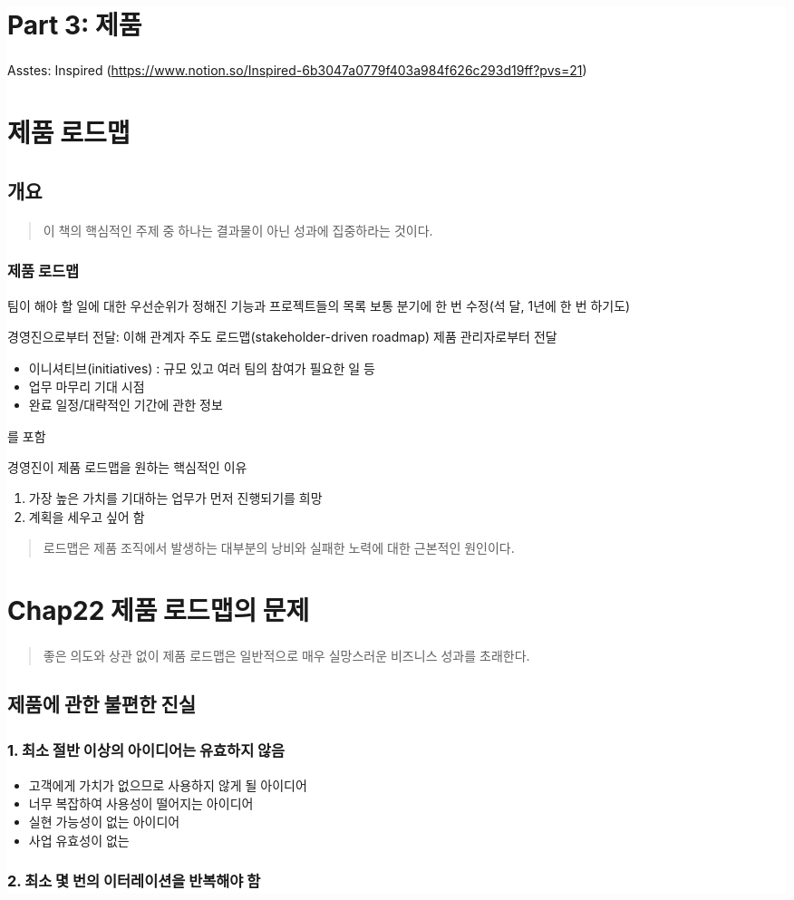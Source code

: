 # Part 3: 제품

Asstes: Inspired (https://www.notion.so/Inspired-6b3047a0779f403a984f626c293d19ff?pvs=21)

# 제품 로드맵

## 개요

> 이 책의 핵심적인 주제 중 하나는 결과물이 아닌 성과에 집중하라는 것이다.
> 

### 제품 로드맵

팀이 해야 할 일에 대한 우선순위가 정해진 기능과 프로젝트들의 목록
보통 분기에 한 번 수정(석 달, 1년에 한 번 하기도)

경영진으로부터 전달: 이해 관계자 주도 로드맵(stakeholder-driven roadmap)
제품 관리자로부터 전달

- 이니셔티브(initiatives)
: 규모 있고 여러 팀의 참여가 필요한 일 등
- 업무 마무리 기대 시점
- 완료 일정/대략적인 기간에 관한 정보

를 포함

경영진이 제품 로드맵을 원하는 핵심적인 이유

1. 가장 높은 가치를 기대하는 업무가 먼저 진행되기를 희망
2. 계획을 세우고 싶어 함

> 로드맵은 제품 조직에서 발생하는 대부분의 낭비와 실패한 노력에 대한 근본적인 원인이다.
> 

# Chap22 제품 로드맵의 문제

> 좋은 의도와 상관 없이 제품 로드맵은 일반적으로 매우 실망스러운 비즈니스 성과를 초래한다.
> 

## 제품에 관한 불편한 진실

### 1. 최소 절반 이상의 아이디어는 유효하지 않음

- 고객에게 가치가 없으므로 사용하지 않게 될 아이디어
- 너무 복잡하여 사용성이 떨어지는 아이디어
- 실현 가능성이 없는 아이디어
- 사업 유효성이 없는

### 2. 최소 몇 번의 이터레이션을 반복해야 함
